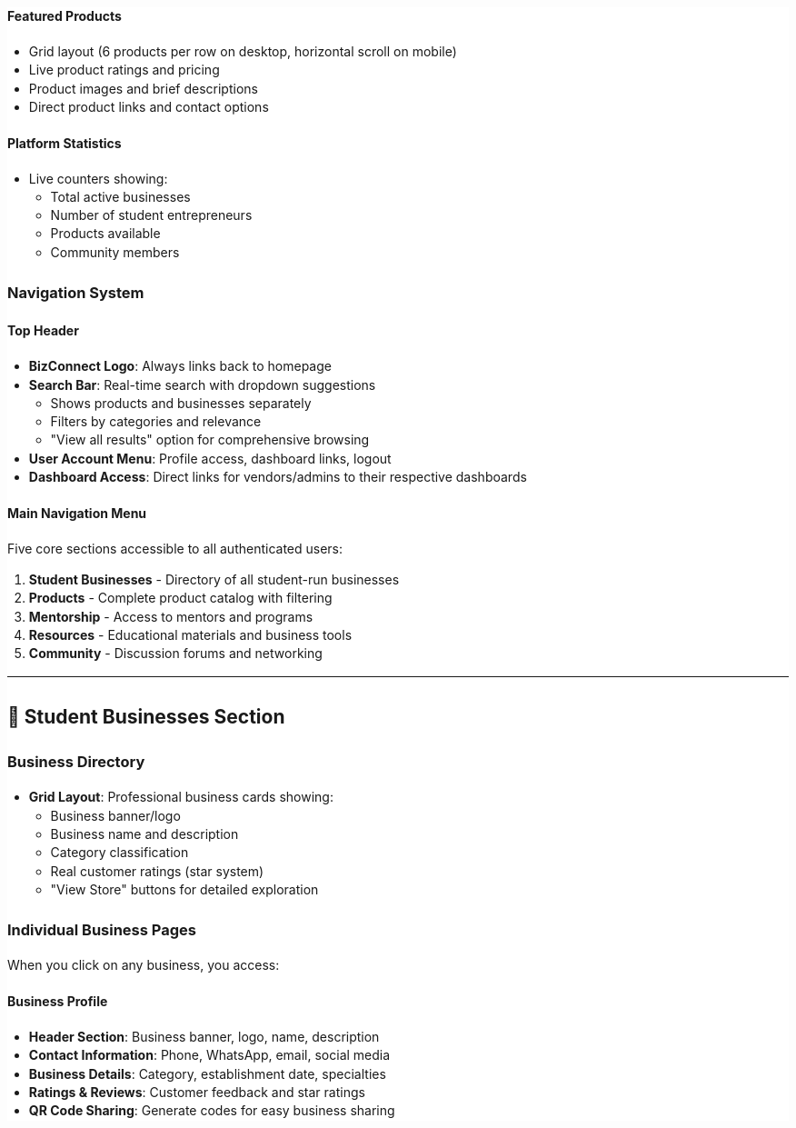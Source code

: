 #### **Featured Products**
- Grid layout (6 products per row on desktop, horizontal scroll on mobile)
- Live product ratings and pricing
- Product images and brief descriptions
- Direct product links and contact options

#### **Platform Statistics**
- Live counters showing:
  - Total active businesses
  - Number of student entrepreneurs
  - Products available
  - Community members

### **Navigation System**

#### **Top Header**
- **BizConnect Logo**: Always links back to homepage
- **Search Bar**: Real-time search with dropdown suggestions
  - Shows products and businesses separately
  - Filters by categories and relevance
  - "View all results" option for comprehensive browsing
- **User Account Menu**: Profile access, dashboard links, logout
- **Dashboard Access**: Direct links for vendors/admins to their respective dashboards

#### **Main Navigation Menu**
Five core sections accessible to all authenticated users:

1. **Student Businesses** - Directory of all student-run businesses
2. **Products** - Complete product catalog with filtering
3. **Mentorship** - Access to mentors and programs
4. **Resources** - Educational materials and business tools
5. **Community** - Discussion forums and networking

---

## 🏢 Student Businesses Section

### **Business Directory**
- **Grid Layout**: Professional business cards showing:
  - Business banner/logo
  - Business name and description
  - Category classification
  - Real customer ratings (star system)
  - "View Store" buttons for detailed exploration

### **Individual Business Pages**
When you click on any business, you access:

#### **Business Profile**
- **Header Section**: Business banner, logo, name, description
- **Contact Information**: Phone, WhatsApp, email, social media
- **Business Details**: Category, establishment date, specialties
- **Ratings & Reviews**: Customer feedback and star ratings
- **QR Code Sharing**: Generate codes for easy business sharing
